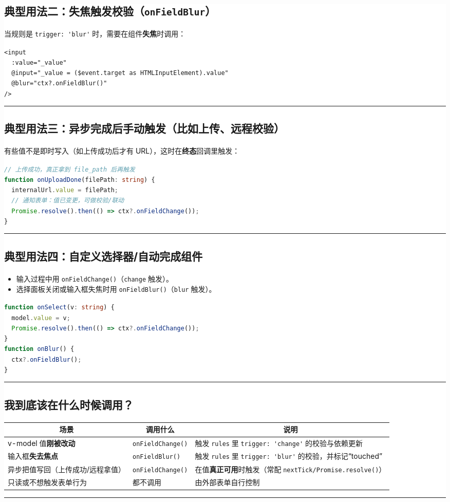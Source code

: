 
## 典型用法二：失焦触发校验（`onFieldBlur`）

当规则是 `trigger: 'blur'` 时，需要在组件**失焦**时调用：

```vue
<input
  :value="_value"
  @input="_value = ($event.target as HTMLInputElement).value"
  @blur="ctx?.onFieldBlur()"
/>
```

---

## 典型用法三：异步完成后手动触发（比如上传、远程校验）

有些值不是即时写入（如上传成功后才有 URL），这时在**终态**回调里触发：

```ts
// 上传成功，真正拿到 file_path 后再触发
function onUploadDone(filePath: string) {
  internalUrl.value = filePath;
  // 通知表单：值已变更，可做校验/联动
  Promise.resolve().then(() => ctx?.onFieldChange());
}
```

---

## 典型用法四：自定义选择器/自动完成组件

- 输入过程中用 `onFieldChange()`（`change` 触发）。
- 选择面板关闭或输入框失焦时用 `onFieldBlur()`（`blur` 触发）。

```ts
function onSelect(v: string) {
  model.value = v;
  Promise.resolve().then(() => ctx?.onFieldChange());
}
function onBlur() {
  ctx?.onFieldBlur();
}
```

---

## 我到底该在什么时候调用？

| 场景                              | 调用什么          | 说明                                                        |
| --------------------------------- | ----------------- | ----------------------------------------------------------- |
| v-model 值**刚被改动**            | `onFieldChange()` | 触发 `rules` 里 `trigger: 'change'` 的校验与依赖更新        |
| 输入框**失去焦点**                | `onFieldBlur()`   | 触发 `rules` 里 `trigger: 'blur'` 的校验，并标记“touched”   |
| 异步把值写回（上传成功/远程拿值） | `onFieldChange()` | 在值**真正可用**时触发（常配 `nextTick/Promise.resolve()`） |
| 只读或不想触发表单行为            | 都不调用          | 由外部表单自行控制                                          |

---